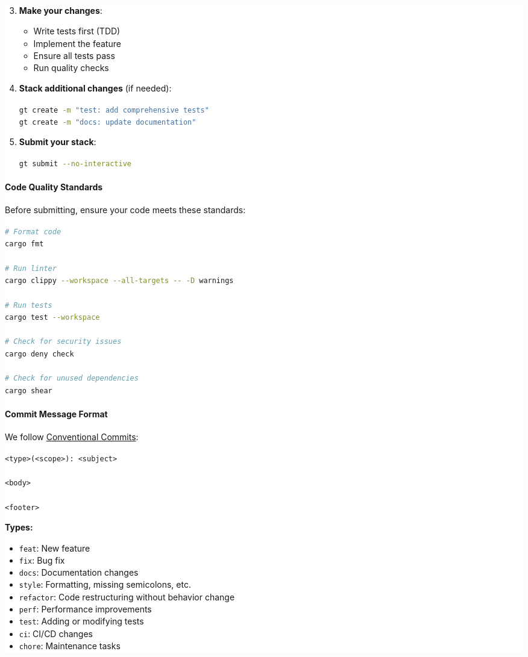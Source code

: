 3. **Make your changes**:
   - Write tests first (TDD)
   - Implement the feature
   - Ensure all tests pass
   - Run quality checks

4. **Stack additional changes** (if needed):
   ```bash
   gt create -m "test: add comprehensive tests"
   gt create -m "docs: update documentation"
   ```

5. **Submit your stack**:
   ```bash
   gt submit --no-interactive
   ```

#### Code Quality Standards

Before submitting, ensure your code meets these standards:

```bash
# Format code
cargo fmt

# Run linter
cargo clippy --workspace --all-targets -- -D warnings

# Run tests
cargo test --workspace

# Check for security issues
cargo deny check

# Check for unused dependencies
cargo shear
```

#### Commit Message Format

We follow [Conventional Commits](https://www.conventionalcommits.org/):

```
<type>(<scope>): <subject>

<body>

<footer>
```

**Types:**
- `feat`: New feature
- `fix`: Bug fix
- `docs`: Documentation changes
- `style`: Formatting, missing semicolons, etc.
- `refactor`: Code restructuring without behavior change
- `perf`: Performance improvements
- `test`: Adding or modifying tests
- `ci`: CI/CD changes
- `chore`: Maintenance tasks
